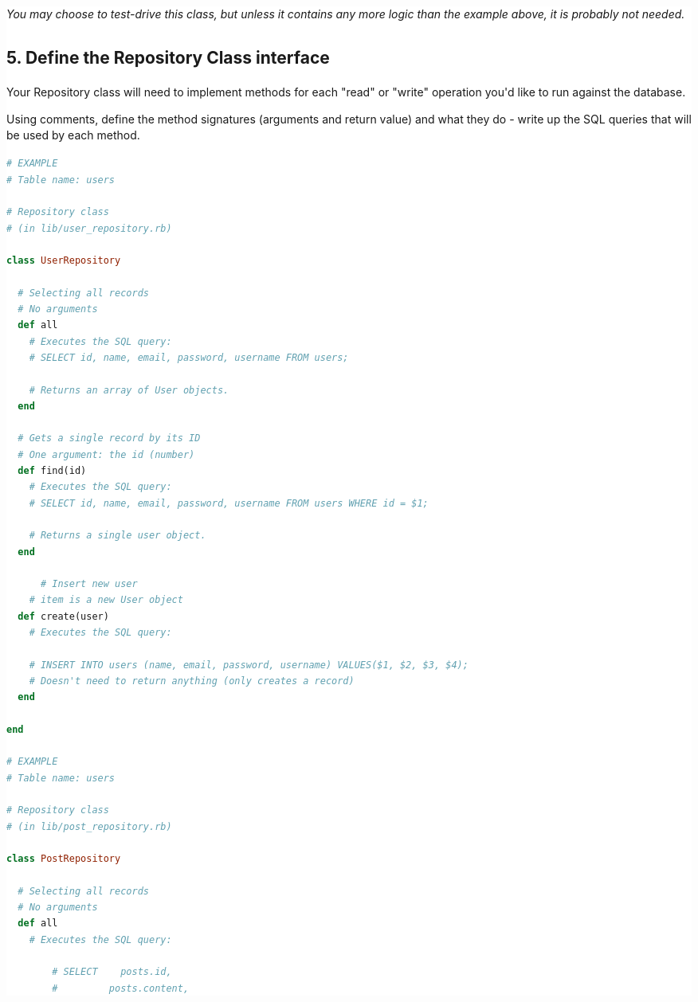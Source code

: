 *You may choose to test-drive this class, but unless it contains any more logic than the example above, it is probably not needed.*

## 5. Define the Repository Class interface

Your Repository class will need to implement methods for each "read" or "write" operation you'd like to run against the database.

Using comments, define the method signatures (arguments and return value) and what they do - write up the SQL queries that will be used by each method.

```ruby
# EXAMPLE
# Table name: users

# Repository class
# (in lib/user_repository.rb)

class UserRepository

  # Selecting all records
  # No arguments
  def all
    # Executes the SQL query:
    # SELECT id, name, email, password, username FROM users;

    # Returns an array of User objects.
  end

  # Gets a single record by its ID
  # One argument: the id (number)
  def find(id)
    # Executes the SQL query:
    # SELECT id, name, email, password, username FROM users WHERE id = $1;

    # Returns a single user object.
  end

      # Insert new user 
    # item is a new User object
  def create(user)
    # Executes the SQL query:

    # INSERT INTO users (name, email, password, username) VALUES($1, $2, $3, $4);
    # Doesn't need to return anything (only creates a record)
  end

end

# EXAMPLE
# Table name: users

# Repository class
# (in lib/post_repository.rb)

class PostRepository

  # Selecting all records
  # No arguments
  def all
    # Executes the SQL query:

        # SELECT 	posts.id,
        #         posts.content,
```
